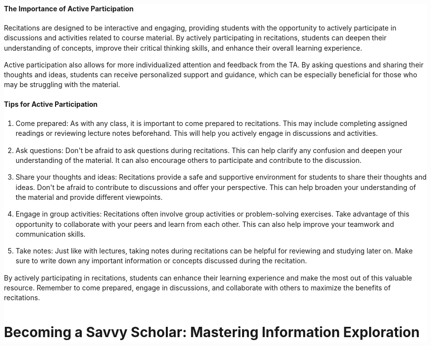 

#### The Importance of Active Participation



Recitations are designed to be interactive and engaging, providing students with the opportunity to actively participate in discussions and activities related to course material. By actively participating in recitations, students can deepen their understanding of concepts, improve their critical thinking skills, and enhance their overall learning experience.



Active participation also allows for more individualized attention and feedback from the TA. By asking questions and sharing their thoughts and ideas, students can receive personalized support and guidance, which can be especially beneficial for those who may be struggling with the material.



#### Tips for Active Participation



1. Come prepared: As with any class, it is important to come prepared to recitations. This may include completing assigned readings or reviewing lecture notes beforehand. This will help you actively engage in discussions and activities.



2. Ask questions: Don't be afraid to ask questions during recitations. This can help clarify any confusion and deepen your understanding of the material. It can also encourage others to participate and contribute to the discussion.



3. Share your thoughts and ideas: Recitations provide a safe and supportive environment for students to share their thoughts and ideas. Don't be afraid to contribute to discussions and offer your perspective. This can help broaden your understanding of the material and provide different viewpoints.



4. Engage in group activities: Recitations often involve group activities or problem-solving exercises. Take advantage of this opportunity to collaborate with your peers and learn from each other. This can also help improve your teamwork and communication skills.



5. Take notes: Just like with lectures, taking notes during recitations can be helpful for reviewing and studying later on. Make sure to write down any important information or concepts discussed during the recitation.



By actively participating in recitations, students can enhance their learning experience and make the most out of this valuable resource. Remember to come prepared, engage in discussions, and collaborate with others to maximize the benefits of recitations.





# Becoming a Savvy Scholar: Mastering Information Exploration
